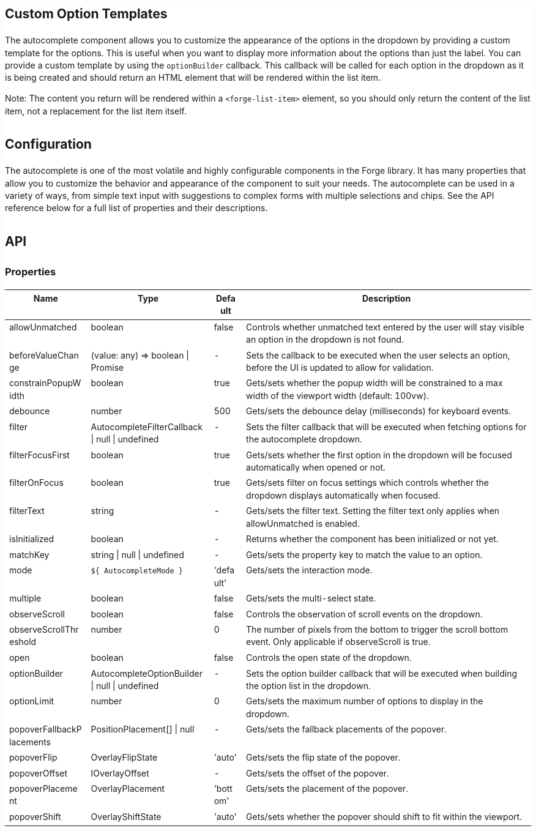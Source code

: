 ## Custom Option Templates

The autocomplete component allows you to customize the appearance of the options in the dropdown by providing a custom template for the options. This is useful when you want to display more information about the options than just the label. You can provide a custom template by using the `optionBuilder` callback. This callback will be called for each option in the dropdown as it is being created and should return an HTML element that will be rendered within the list item.

Note: The content you return will be rendered within a `<forge-list-item>` element, so you should only return the content of the list item, not a replacement for the list item itself.

## Configuration

The autocomplete is one of the most volatile and highly configurable components in the Forge library. It has many properties that allow you to customize the behavior and appearance of the component to suit your needs. The autocomplete can be used in a variety of ways, from simple text input with suggestions to complex forms with multiple selections and chips. See the API reference below for a full list of properties and their descriptions.

## API

### Properties

| Name | Type | Default | Description |
|------|------|---------|-------------|
| allowUnmatched | boolean | false | Controls whether unmatched text entered by the user will stay visible an option in the dropdown is not found. |
| beforeValueChange | (value: any) => boolean \| Promise<boolean> | - | Sets the callback to be executed when the user selects an option, before the UI is updated to allow for validation. |
| constrainPopupWidth | boolean | true | Gets/sets whether the popup width will be constrained to a max width of the viewport width (default: 100vw). |
| debounce | number | 500 | Gets/sets the debounce delay (milliseconds) for keyboard events. |
| filter | AutocompleteFilterCallback \| null \| undefined | - | Sets the filter callback that will be executed when fetching options for the autocomplete dropdown. |
| filterFocusFirst | boolean | true | Gets/sets whether the first option in the dropdown will be focused automatically when opened or not. |
| filterOnFocus | boolean | true | Gets/sets filter on focus settings which controls whether the dropdown displays automatically when focused. |
| filterText | string | - | Gets/sets the filter text. Setting the filter text only applies when allowUnmatched is enabled. |
| isInitialized | boolean | - | Returns whether the component has been initialized or not yet. |
| matchKey | string \| null \| undefined | - | Gets/sets the property key to match the value to an option. |
| mode | `${ AutocompleteMode }` | 'default' | Gets/sets the interaction mode. |
| multiple | boolean | false | Gets/sets the multi-select state. |
| observeScroll | boolean | false | Controls the observation of scroll events on the dropdown. |
| observeScrollThreshold | number | 0 | The number of pixels from the bottom to trigger the scroll bottom event. Only applicable if observeScroll is true. |
| open | boolean | false | Controls the open state of the dropdown. |
| optionBuilder | AutocompleteOptionBuilder \| null \| undefined | - | Sets the option builder callback that will be executed when building the option list in the dropdown. |
| optionLimit | number | 0 | Gets/sets the maximum number of options to display in the dropdown. |
| popoverFallbackPlacements | PositionPlacement[] \| null | - | Gets/sets the fallback placements of the popover. |
| popoverFlip | OverlayFlipState | 'auto' | Gets/sets the flip state of the popover. |
| popoverOffset | IOverlayOffset | - | Gets/sets the offset of the popover. |
| popoverPlacement | OverlayPlacement | 'bottom' | Gets/sets the placement of the popover. |
| popoverShift | OverlayShiftState | 'auto' | Gets/sets whether the popover should shift to fit within the viewport. |
